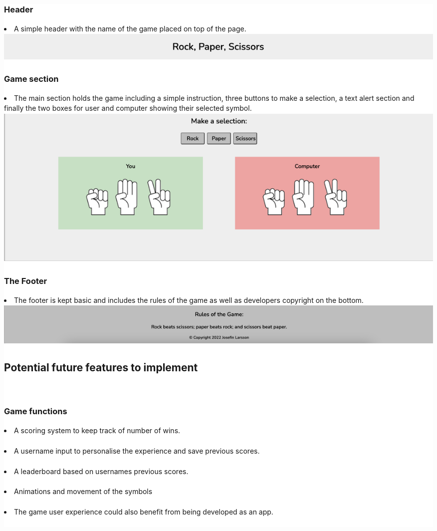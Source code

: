 ### Header
<li>A simple header with the name of the game placed on top of the page.</li>

<img src="assets/images/header-screenshot.png">

<br>

### Game section
<li>The main section holds the game including a simple instruction, three buttons to make a selection, a text alert section and finally the two boxes for user and computer showing their selected symbol.</li>

<img src="assets/images/game-screenshot.png">

<br>

### The Footer
<li>The footer is kept basic and includes the rules of the game as well as developers copyright on the bottom.</li>

 <img src="assets/images/footer-screenshot.png">

 <br>

## Potential future features to implement
<br>

### Game functions
<li>A scoring system to keep track of number of wins.</li> 
<br>
<li>A username input to personalise the experience and save previous scores.</li>
<br>
<li>A leaderboard based on usernames previous scores.</li>
<br>
<li>Animations and movement of the symbols</li>
<br>
<li>The game user experience could also benefit from being developed as an app.</li>
<br>
